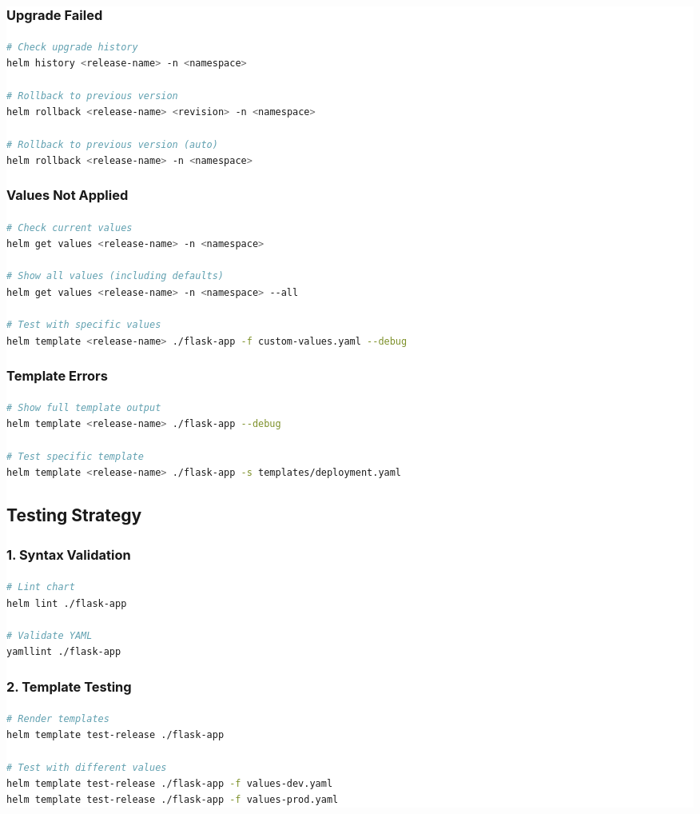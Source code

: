 ### Upgrade Failed

```bash
# Check upgrade history
helm history <release-name> -n <namespace>

# Rollback to previous version
helm rollback <release-name> <revision> -n <namespace>

# Rollback to previous version (auto)
helm rollback <release-name> -n <namespace>
```

### Values Not Applied

```bash
# Check current values
helm get values <release-name> -n <namespace>

# Show all values (including defaults)
helm get values <release-name> -n <namespace> --all

# Test with specific values
helm template <release-name> ./flask-app -f custom-values.yaml --debug
```

### Template Errors

```bash
# Show full template output
helm template <release-name> ./flask-app --debug

# Test specific template
helm template <release-name> ./flask-app -s templates/deployment.yaml
```

## Testing Strategy

### 1. Syntax Validation

```bash
# Lint chart
helm lint ./flask-app

# Validate YAML
yamllint ./flask-app
```

### 2. Template Testing

```bash
# Render templates
helm template test-release ./flask-app

# Test with different values
helm template test-release ./flask-app -f values-dev.yaml
helm template test-release ./flask-app -f values-prod.yaml
```
